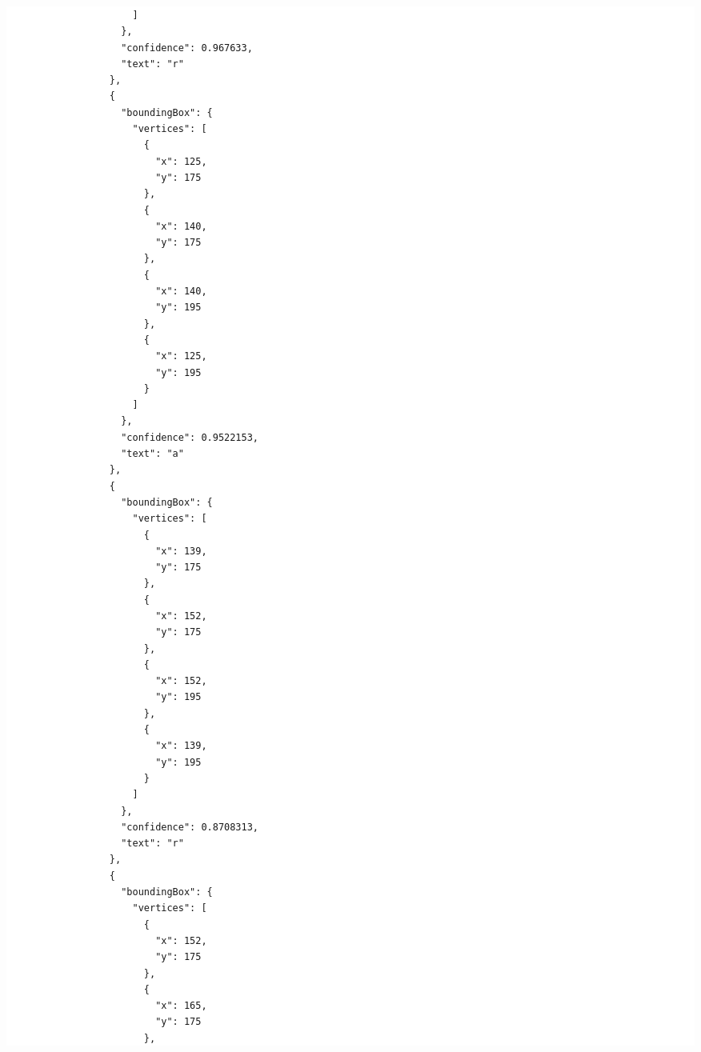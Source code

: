                           ]
                        },
                        "confidence": 0.967633,
                        "text": "r"
                      },
                      {
                        "boundingBox": {
                          "vertices": [
                            {
                              "x": 125,
                              "y": 175
                            },
                            {
                              "x": 140,
                              "y": 175
                            },
                            {
                              "x": 140,
                              "y": 195
                            },
                            {
                              "x": 125,
                              "y": 195
                            }
                          ]
                        },
                        "confidence": 0.9522153,
                        "text": "a"
                      },
                      {
                        "boundingBox": {
                          "vertices": [
                            {
                              "x": 139,
                              "y": 175
                            },
                            {
                              "x": 152,
                              "y": 175
                            },
                            {
                              "x": 152,
                              "y": 195
                            },
                            {
                              "x": 139,
                              "y": 195
                            }
                          ]
                        },
                        "confidence": 0.8708313,
                        "text": "r"
                      },
                      {
                        "boundingBox": {
                          "vertices": [
                            {
                              "x": 152,
                              "y": 175
                            },
                            {
                              "x": 165,
                              "y": 175
                            },